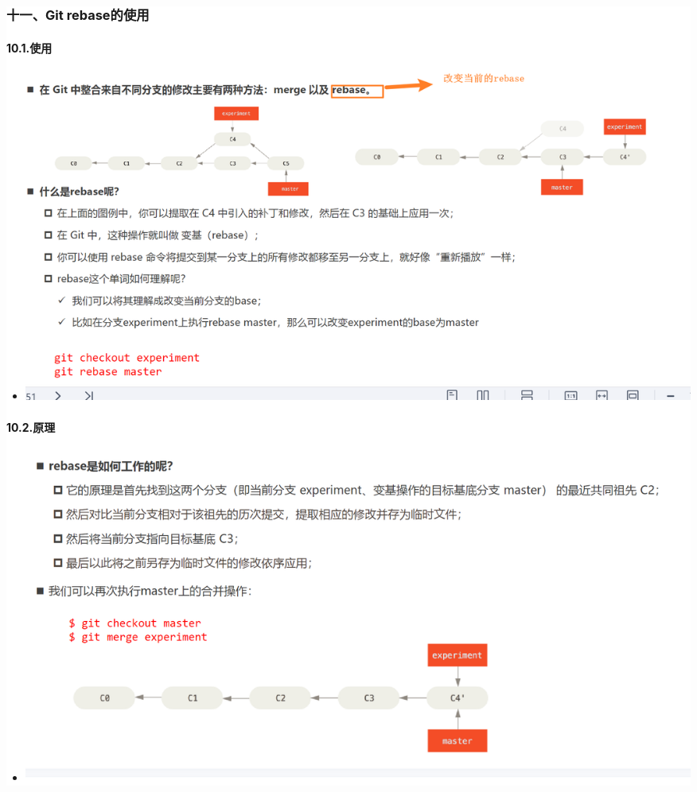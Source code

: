 ### 十一、Git rebase的使用

#### 10.1.使用

- ![image-20241023155741703](%E5%89%8D%E7%AB%AF%E5%B7%A5%E7%A8%8B%E5%8C%96.assets/image-20241023155741703.png)



#### 10.2.原理

- ![image-20241023155817557](%E5%89%8D%E7%AB%AF%E5%B7%A5%E7%A8%8B%E5%8C%96.assets/image-20241023155817557.png)
